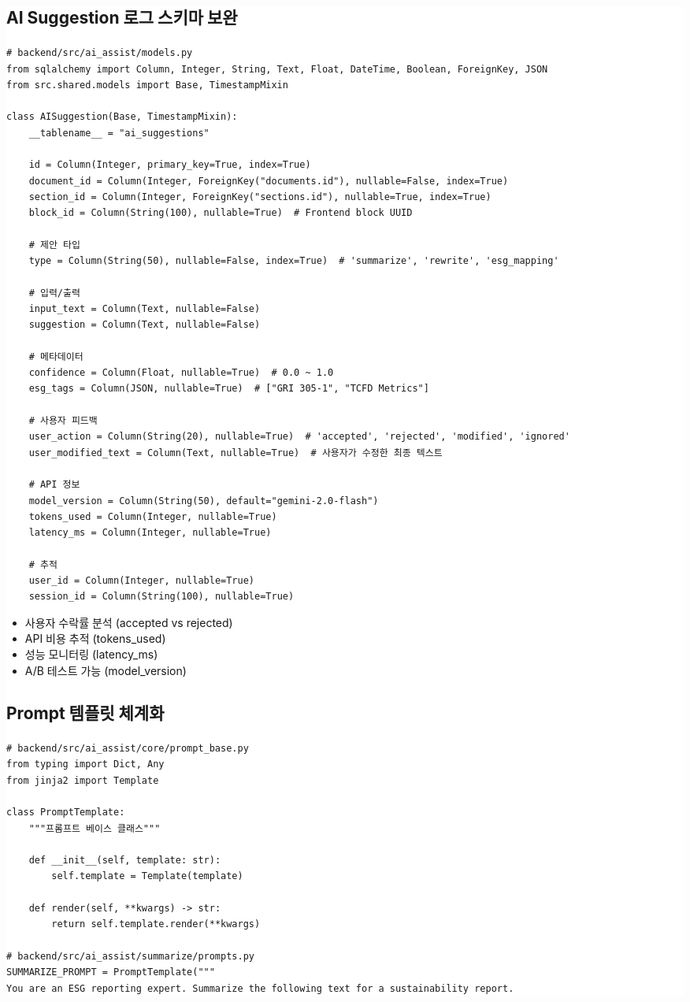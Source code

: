 ## AI Suggestion 로그 스키마 보완
```
# backend/src/ai_assist/models.py
from sqlalchemy import Column, Integer, String, Text, Float, DateTime, Boolean, ForeignKey, JSON
from src.shared.models import Base, TimestampMixin

class AISuggestion(Base, TimestampMixin):
    __tablename__ = "ai_suggestions"
    
    id = Column(Integer, primary_key=True, index=True)
    document_id = Column(Integer, ForeignKey("documents.id"), nullable=False, index=True)
    section_id = Column(Integer, ForeignKey("sections.id"), nullable=True, index=True)
    block_id = Column(String(100), nullable=True)  # Frontend block UUID
    
    # 제안 타입
    type = Column(String(50), nullable=False, index=True)  # 'summarize', 'rewrite', 'esg_mapping'
    
    # 입력/출력
    input_text = Column(Text, nullable=False)
    suggestion = Column(Text, nullable=False)
    
    # 메타데이터
    confidence = Column(Float, nullable=True)  # 0.0 ~ 1.0
    esg_tags = Column(JSON, nullable=True)  # ["GRI 305-1", "TCFD Metrics"]
    
    # 사용자 피드백
    user_action = Column(String(20), nullable=True)  # 'accepted', 'rejected', 'modified', 'ignored'
    user_modified_text = Column(Text, nullable=True)  # 사용자가 수정한 최종 텍스트
    
    # API 정보
    model_version = Column(String(50), default="gemini-2.0-flash")
    tokens_used = Column(Integer, nullable=True)
    latency_ms = Column(Integer, nullable=True)
    
    # 추적
    user_id = Column(Integer, nullable=True)
    session_id = Column(String(100), nullable=True)
```

- 사용자 수락률 분석 (accepted vs rejected)
- API 비용 추적 (tokens_used)
- 성능 모니터링 (latency_ms)
- A/B 테스트 가능 (model_version)

## Prompt 템플릿 체계화
```
# backend/src/ai_assist/core/prompt_base.py
from typing import Dict, Any
from jinja2 import Template

class PromptTemplate:
    """프롬프트 베이스 클래스"""
    
    def __init__(self, template: str):
        self.template = Template(template)
    
    def render(self, **kwargs) -> str:
        return self.template.render(**kwargs)

# backend/src/ai_assist/summarize/prompts.py
SUMMARIZE_PROMPT = PromptTemplate("""
You are an ESG reporting expert. Summarize the following text for a sustainability report.
```